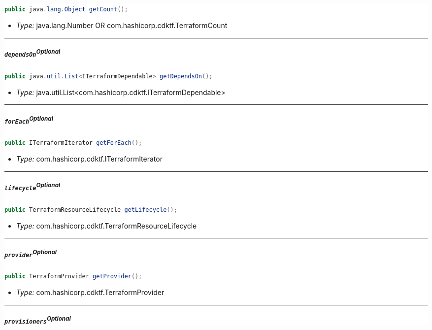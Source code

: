 ```java
public java.lang.Object getCount();
```

- *Type:* java.lang.Number OR com.hashicorp.cdktf.TerraformCount

---

##### `dependsOn`<sup>Optional</sup> <a name="dependsOn" id="@cdktf/provider-gitlab.projectApprovalRule.ProjectApprovalRuleConfig.property.dependsOn"></a>

```java
public java.util.List<ITerraformDependable> getDependsOn();
```

- *Type:* java.util.List<com.hashicorp.cdktf.ITerraformDependable>

---

##### `forEach`<sup>Optional</sup> <a name="forEach" id="@cdktf/provider-gitlab.projectApprovalRule.ProjectApprovalRuleConfig.property.forEach"></a>

```java
public ITerraformIterator getForEach();
```

- *Type:* com.hashicorp.cdktf.ITerraformIterator

---

##### `lifecycle`<sup>Optional</sup> <a name="lifecycle" id="@cdktf/provider-gitlab.projectApprovalRule.ProjectApprovalRuleConfig.property.lifecycle"></a>

```java
public TerraformResourceLifecycle getLifecycle();
```

- *Type:* com.hashicorp.cdktf.TerraformResourceLifecycle

---

##### `provider`<sup>Optional</sup> <a name="provider" id="@cdktf/provider-gitlab.projectApprovalRule.ProjectApprovalRuleConfig.property.provider"></a>

```java
public TerraformProvider getProvider();
```

- *Type:* com.hashicorp.cdktf.TerraformProvider

---

##### `provisioners`<sup>Optional</sup> <a name="provisioners" id="@cdktf/provider-gitlab.projectApprovalRule.ProjectApprovalRuleConfig.property.provisioners"></a>
